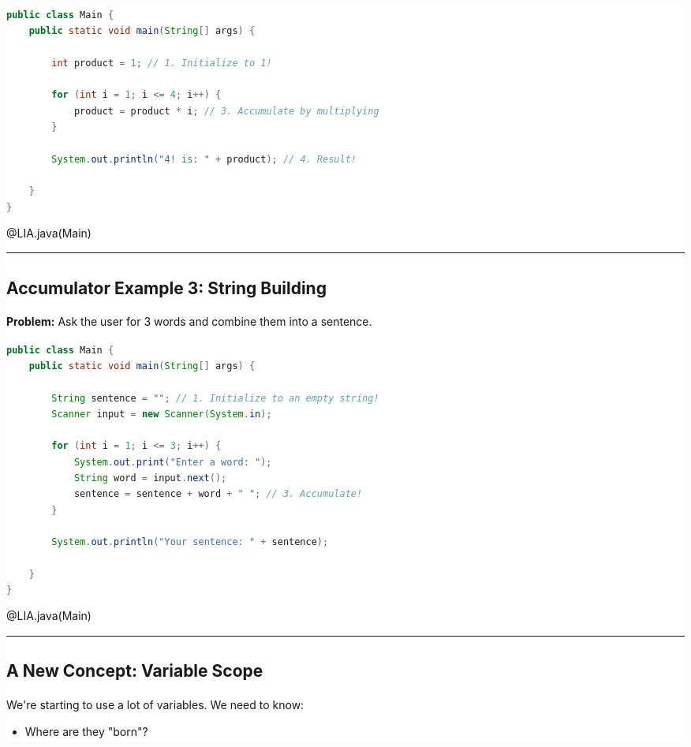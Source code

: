 
```java
public class Main {
	public static void main(String[] args) {

		int product = 1; // 1. Initialize to 1!

		for (int i = 1; i <= 4; i++) {
			product = product * i; // 3. Accumulate by multiplying
		}

		System.out.println("4! is: " + product); // 4. Result!

	}
}
```
@LIA.java(Main)


---

## Accumulator Example 3: String Building

**Problem:** Ask the user for 3 words and combine them into a sentence.


```java
public class Main {
	public static void main(String[] args) {

		String sentence = ""; // 1. Initialize to an empty string!
		Scanner input = new Scanner(System.in);

		for (int i = 1; i <= 3; i++) {
			System.out.print("Enter a word: ");
			String word = input.next();
			sentence = sentence + word + " "; // 3. Accumulate!
		}

		System.out.println("Your sentence: " + sentence);

	}
}
```
@LIA.java(Main)


---

## A New Concept: Variable Scope

We're starting to use a lot of variables. We need to know:

- Where are they "born"?
	